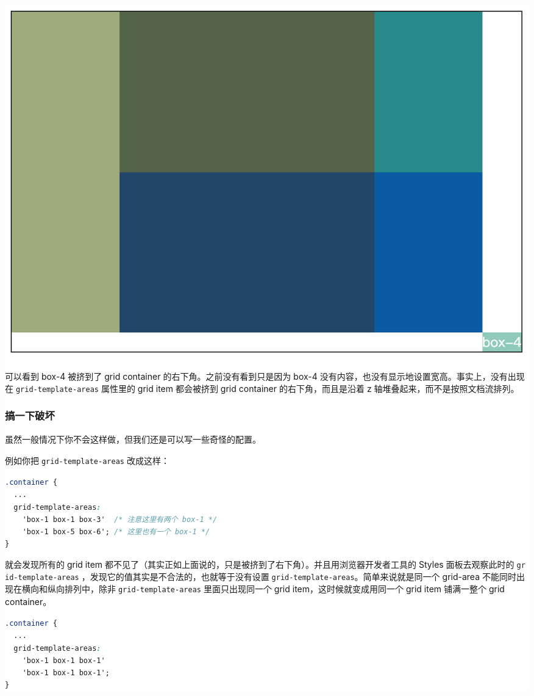 ![image-20231123101736129](./image-20231123101736129.png)

可以看到 box-4 被挤到了 grid container 的右下角。之前没有看到只是因为 box-4 没有内容，也没有显示地设置宽高。事实上，没有出现在 `grid-template-areas` 属性里的 grid item 都会被挤到 grid container 的右下角，而且是沿着 z 轴堆叠起来，而不是按照文档流排列。

### 搞一下破坏

虽然一般情况下你不会这样做，但我们还是可以写一些奇怪的配置。

例如你把 `grid-template-areas` 改成这样：

```css
.container {
  ...
  grid-template-areas:
    'box-1 box-1 box-3'  /* 注意这里有两个 box-1 */
    'box-1 box-5 box-6'; /* 这里也有一个 box-1 */
}
```

就会发现所有的 grid item 都不见了（其实正如上面说的，只是被挤到了右下角）。并且用浏览器开发者工具的 Styles 面板去观察此时的 `grid-template-areas` ，发现它的值其实是不合法的，也就等于没有设置 `grid-template-areas`。简单来说就是同一个 grid-area 不能同时出现在横向和纵向排列中，除非 `grid-template-areas` 里面只出现同一个 grid item，这时候就变成用同一个 grid item 铺满一整个 grid container。

```css
.container {
  ...
  grid-template-areas:
    'box-1 box-1 box-1'
    'box-1 box-1 box-1';
}
```

